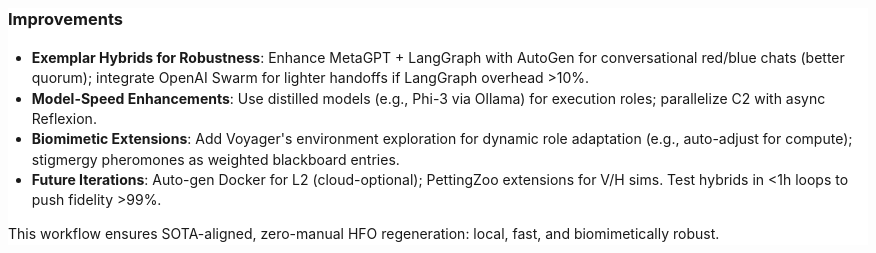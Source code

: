 ### Improvements
- **Exemplar Hybrids for Robustness**: Enhance MetaGPT + LangGraph with AutoGen for conversational red/blue chats (better quorum); integrate OpenAI Swarm for lighter handoffs if LangGraph overhead >10%.
- **Model-Speed Enhancements**: Use distilled models (e.g., Phi-3 via Ollama) for execution roles; parallelize C2 with async Reflexion.
- **Biomimetic Extensions**: Add Voyager's environment exploration for dynamic role adaptation (e.g., auto-adjust for compute); stigmergy pheromones as weighted blackboard entries.
- **Future Iterations**: Auto-gen Docker for L2 (cloud-optional); PettingZoo extensions for V/H sims. Test hybrids in <1h loops to push fidelity >99%.

This workflow ensures SOTA-aligned, zero-manual HFO regeneration: local, fast, and biomimetically robust.